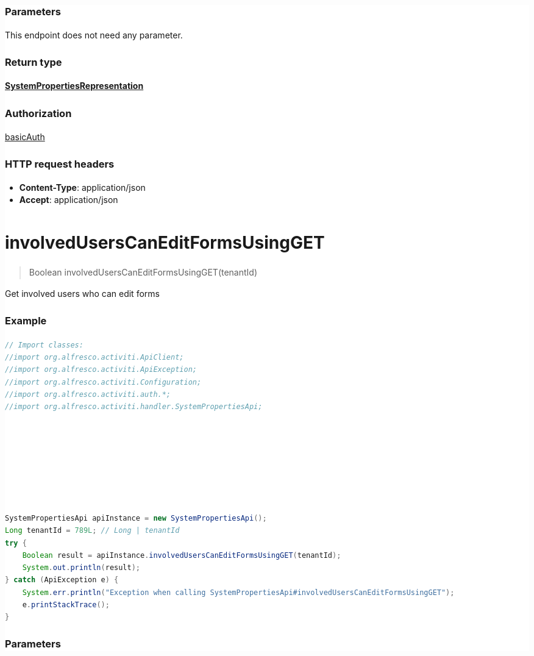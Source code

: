 ### Parameters
This endpoint does not need any parameter.

### Return type

[**SystemPropertiesRepresentation**](SystemPropertiesRepresentation.md)

### Authorization

[basicAuth](../README.md#basicAuth)

### HTTP request headers

 - **Content-Type**: application/json
 - **Accept**: application/json

<a name="involvedUsersCanEditFormsUsingGET"></a>
# **involvedUsersCanEditFormsUsingGET**
> Boolean involvedUsersCanEditFormsUsingGET(tenantId)

Get involved users who can edit forms

### Example
```java
// Import classes:
//import org.alfresco.activiti.ApiClient;
//import org.alfresco.activiti.ApiException;
//import org.alfresco.activiti.Configuration;
//import org.alfresco.activiti.auth.*;
//import org.alfresco.activiti.handler.SystemPropertiesApi;








SystemPropertiesApi apiInstance = new SystemPropertiesApi();
Long tenantId = 789L; // Long | tenantId
try {
    Boolean result = apiInstance.involvedUsersCanEditFormsUsingGET(tenantId);
    System.out.println(result);
} catch (ApiException e) {
    System.err.println("Exception when calling SystemPropertiesApi#involvedUsersCanEditFormsUsingGET");
    e.printStackTrace();
}
```

### Parameters
